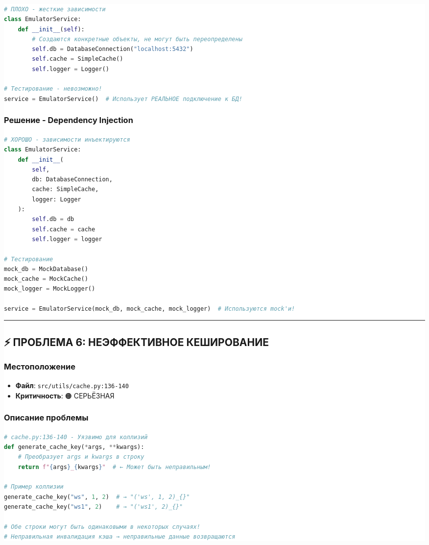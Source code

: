 ```python
# ПЛОХО - жесткие зависимости
class EmulatorService:
    def __init__(self):
        # Создаются конкретные объекты, не могут быть переопределены
        self.db = DatabaseConnection("localhost:5432")
        self.cache = SimpleCache()
        self.logger = Logger()

# Тестирование - невозможно!
service = EmulatorService()  # Использует РЕАЛЬНОЕ подключение к БД!
```

### Решение - Dependency Injection

```python
# ХОРОШО - зависимости инъектируются
class EmulatorService:
    def __init__(
        self,
        db: DatabaseConnection,
        cache: SimpleCache,
        logger: Logger
    ):
        self.db = db
        self.cache = cache
        self.logger = logger

# Тестирование
mock_db = MockDatabase()
mock_cache = MockCache()
mock_logger = MockLogger()

service = EmulatorService(mock_db, mock_cache, mock_logger)  # Используются mock'и!
```

---

## ⚡ ПРОБЛЕМА 6: НЕЭФФЕКТИВНОЕ КЕШИРОВАНИЕ

### Местоположение
- **Файл**: `src/utils/cache.py:136-140`
- **Критичность**: 🟠 СЕРЬЁЗНАЯ

### Описание проблемы

```python
# cache.py:136-140 - Уязвимо для коллизий
def generate_cache_key(*args, **kwargs):
    # Преобразует args и kwargs в строку
    return f"{args}_{kwargs}"  # ← Может быть неправильным!

# Пример коллизии
generate_cache_key("ws", 1, 2)  # → "('ws', 1, 2)_{}"
generate_cache_key("ws1", 2)    # → "('ws1', 2)_{}"

# Обе строки могут быть одинаковыми в некоторых случаях!
# Неправильная инвалидация кэша → неправильные данные возвращаются
```
